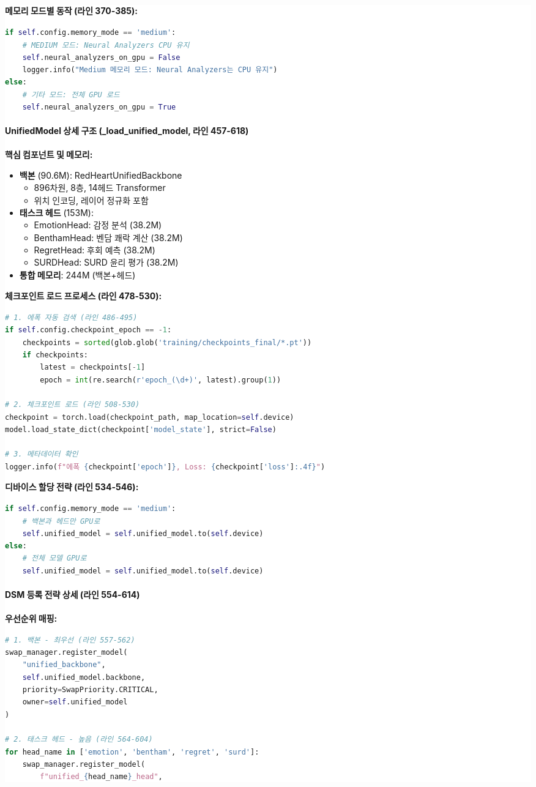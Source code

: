 **메모리 모드별 동작 (라인 370-385):**
```python
if self.config.memory_mode == 'medium':
    # MEDIUM 모드: Neural Analyzers CPU 유지
    self.neural_analyzers_on_gpu = False  
    logger.info("Medium 메모리 모드: Neural Analyzers는 CPU 유지")
else:
    # 기타 모드: 전체 GPU 로드
    self.neural_analyzers_on_gpu = True
```

#### UnifiedModel 상세 구조 (_load_unified_model, 라인 457-618)

**핵심 컴포넌트 및 메모리:**
- **백본** (90.6M): RedHeartUnifiedBackbone
  - 896차원, 8층, 14헤드 Transformer
  - 위치 인코딩, 레이어 정규화 포함
- **태스크 헤드** (153M): 
  - EmotionHead: 감정 분석 (38.2M)
  - BenthamHead: 벤담 쾌락 계산 (38.2M)
  - RegretHead: 후회 예측 (38.2M)  
  - SURDHead: SURD 윤리 평가 (38.2M)
- **통합 메모리**: 244M (백본+헤드)

**체크포인트 로드 프로세스 (라인 478-530):**
```python
# 1. 에폭 자동 검색 (라인 486-495)
if self.config.checkpoint_epoch == -1:
    checkpoints = sorted(glob.glob('training/checkpoints_final/*.pt'))
    if checkpoints:
        latest = checkpoints[-1]
        epoch = int(re.search(r'epoch_(\d+)', latest).group(1))

# 2. 체크포인트 로드 (라인 508-530)  
checkpoint = torch.load(checkpoint_path, map_location=self.device)
model.load_state_dict(checkpoint['model_state'], strict=False)

# 3. 메타데이터 확인
logger.info(f"에폭 {checkpoint['epoch']}, Loss: {checkpoint['loss']:.4f}")
```

**디바이스 할당 전략 (라인 534-546):**
```python
if self.config.memory_mode == 'medium':
    # 백본과 헤드만 GPU로
    self.unified_model = self.unified_model.to(self.device)
else:
    # 전체 모델 GPU로
    self.unified_model = self.unified_model.to(self.device)
```

#### DSM 등록 전략 상세 (라인 554-614)

**우선순위 매핑:**
```python
# 1. 백본 - 최우선 (라인 557-562)
swap_manager.register_model(
    "unified_backbone",
    self.unified_model.backbone,
    priority=SwapPriority.CRITICAL,
    owner=self.unified_model
)

# 2. 태스크 헤드 - 높음 (라인 564-604)
for head_name in ['emotion', 'bentham', 'regret', 'surd']:
    swap_manager.register_model(
        f"unified_{head_name}_head",
```